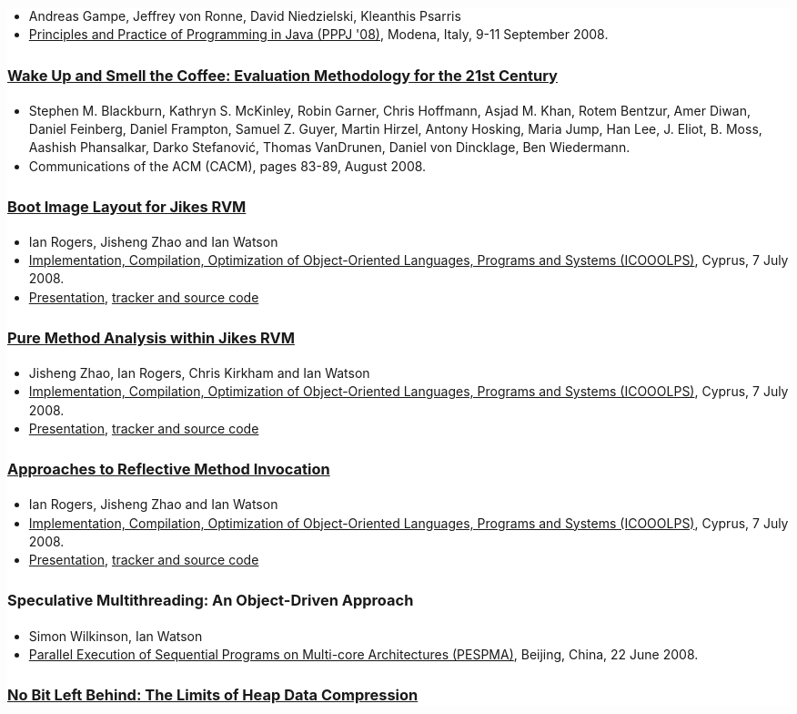 - Andreas Gampe, Jeffrey von Ronne, David Niedzielski, Kleanthis Psarris
- [Principles and Practice of Programming in Java (PPPJ '08)](http://www.agentgroup.unimore.it/pppj08/), Modena, Italy, 9-11 September 2008.

### [Wake Up and Smell the Coffee: Evaluation Methodology for the 21st Century](http://domino.research.ibm.com/comm/research_people.nsf/pages/hirzel.index.html/$FILE/cacm08-dacapo-benchmarks.pdf)

- Stephen M. Blackburn, Kathryn S. McKinley, Robin Garner, Chris Hoffmann, Asjad M. Khan, Rotem Bentzur, Amer Diwan, Daniel Feinberg, Daniel Frampton, Samuel Z. Guyer, Martin Hirzel, Antony Hosking, Maria Jump, Han Lee, J. Eliot, B. Moss, Aashish Phansalkar, Darko Stefanović, Thomas VanDrunen, Daniel von Dincklage, Ben Wiedermann.
- Communications of the ACM (CACM), pages 83-89, August 2008.

### [Boot Image Layout for Jikes RVM](ftp://ftp.cs.man.ac.uk/pub/apt/papers/RogersZhaoWatson_ICOOOLPS2008_bootimage.pdf)

- Ian Rogers, Jisheng Zhao and Ian Watson
- [Implementation, Compilation, Optimization of Object-Oriented Languages, Programs and Systems (ICOOOLPS)](http://icooolps.loria.fr/), Cyprus, 7 July 2008.
- [Presentation](ftp://ftp.cs.man.ac.uk/pub/apt/papers/Rogers_ICOOOLPS2008_presentation.ppt), [tracker and source code](http://xtenlang.atlassian.net/browse/RVM-515)

### [Pure Method Analysis within Jikes RVM](ftp://ftp.cs.man.ac.uk/pub/apt/papers/ZhaoRogersKirkhamWatson_ICOOOLPS2008_purity.pdf)

- Jisheng Zhao, Ian Rogers, Chris Kirkham and Ian Watson
- [Implementation, Compilation, Optimization of Object-Oriented Languages, Programs and Systems (ICOOOLPS)](http://icooolps.loria.fr/), Cyprus, 7 July 2008.
- [Presentation](ftp://ftp.cs.man.ac.uk/pub/apt/papers/Rogers_ICOOOLPS2008_presentation.ppt), [tracker and source code](http://xtenlang.atlassian.net/browse/RVM-516)

### [Approaches to Reflective Method Invocation](ftp://ftp.cs.man.ac.uk/pub/apt/papers/RogersZhaoWatson_ICOOOLPS2008_reflection.pdf)

- Ian Rogers, Jisheng Zhao and Ian Watson
- [Implementation, Compilation, Optimization of Object-Oriented Languages, Programs and Systems (ICOOOLPS)](http://icooolps.loria.fr/), Cyprus, 7 July 2008.
- [Presentation](ftp://ftp.cs.man.ac.uk/pub/apt/papers/Rogers_ICOOOLPS2008_presentation.ppt), [tracker and source code](http://xtenlang.atlassian.net/browse/RVM-517)

### Speculative Multithreading: An Object-Driven Approach

- Simon Wilkinson, Ian Watson
- [Parallel Execution of Sequential Programs on Multi-core Architectures (PESPMA)](http://cccp.eecs.umich.edu/pespma/index.html), Beijing, China, 22 June 2008.

### [No Bit Left Behind: The Limits of Heap Data Compression](http://www.cs.utexas.edu/users/jbsartor/ismm08-limits-compression.pdf)
